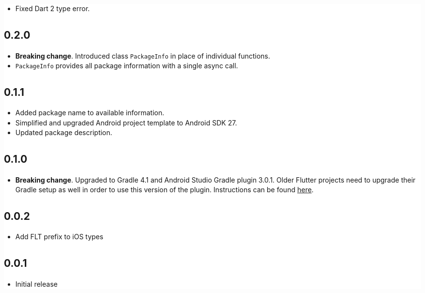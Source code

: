 - Fixed Dart 2 type error.

## 0.2.0

- **Breaking change**. Introduced class `PackageInfo` in place of individual functions.
- `PackageInfo` provides all package information with a single async call.

## 0.1.1

- Added package name to available information.
- Simplified and upgraded Android project template to Android SDK 27.
- Updated package description.

## 0.1.0

- **Breaking change**. Upgraded to Gradle 4.1 and Android Studio Gradle plugin
  3.0.1. Older Flutter projects need to upgrade their Gradle setup as well in
  order to use this version of the plugin. Instructions can be found
  [here](https://github.com/flutter/flutter/wiki/Updating-Flutter-projects-to-Gradle-4.1-and-Android-Studio-Gradle-plugin-3.0.1).

## 0.0.2

- Add FLT prefix to iOS types

## 0.0.1

- Initial release
